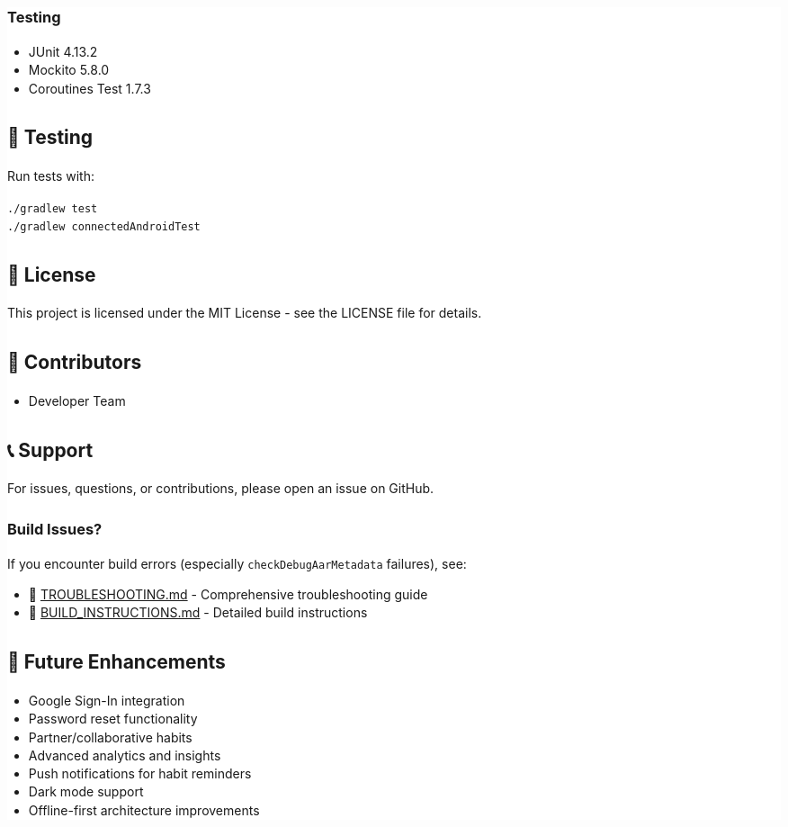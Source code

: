 ### Testing
- JUnit 4.13.2
- Mockito 5.8.0
- Coroutines Test 1.7.3

## 🧪 Testing

Run tests with:
```bash
./gradlew test
./gradlew connectedAndroidTest
```

## 📄 License

This project is licensed under the MIT License - see the LICENSE file for details.

## 👥 Contributors

- Developer Team

## 📞 Support

For issues, questions, or contributions, please open an issue on GitHub.

### Build Issues?

If you encounter build errors (especially `checkDebugAarMetadata` failures), see:
- 📘 [TROUBLESHOOTING.md](TROUBLESHOOTING.md) - Comprehensive troubleshooting guide
- 🔧 [BUILD_INSTRUCTIONS.md](BUILD_INSTRUCTIONS.md) - Detailed build instructions

## 🔮 Future Enhancements

- Google Sign-In integration
- Password reset functionality
- Partner/collaborative habits
- Advanced analytics and insights
- Push notifications for habit reminders
- Dark mode support
- Offline-first architecture improvements
